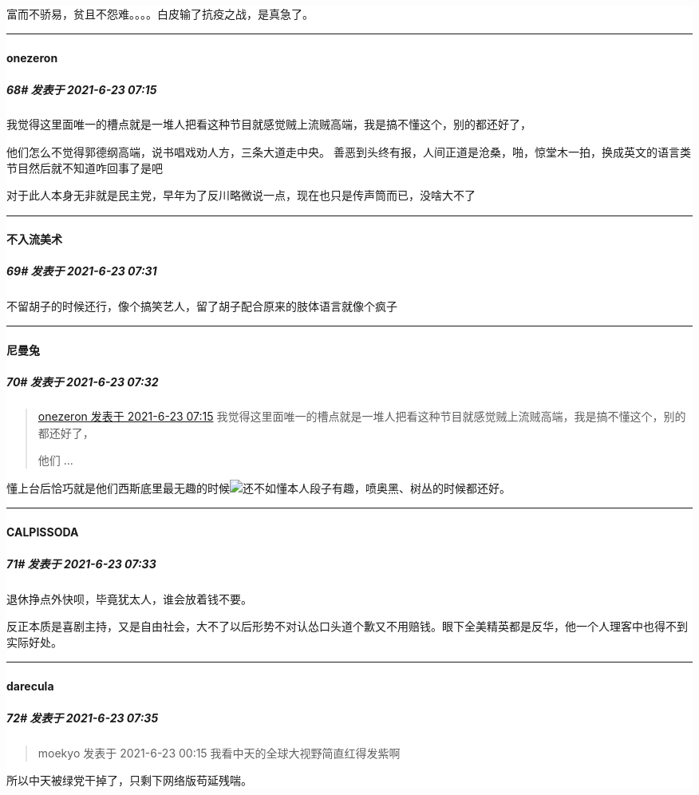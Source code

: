 富而不骄易，贫且不怨难。。。。白皮输了抗疫之战，是真急了。


*****

####  onezeron  
##### 68#       发表于 2021-6-23 07:15


我觉得这里面唯一的槽点就是一堆人把看这种节目就感觉贼上流贼高端，我是搞不懂这个，别的都还好了，


他们怎么不觉得郭德纲高端，说书唱戏劝人方，三条大道走中央。 善恶到头终有报，人间正道是沧桑，啪，惊堂木一拍，换成英文的语言类节目然后就不知道咋回事了是吧


对于此人本身无非就是民主党，早年为了反川略微说一点，现在也只是传声筒而已，没啥大不了


*****

####  不入流美术  
##### 69#       发表于 2021-6-23 07:31


不留胡子的时候还行，像个搞笑艺人，留了胡子配合原来的肢体语言就像个疯子


*****

####  尼曼兔  
##### 70#       发表于 2021-6-23 07:32


<blockquote><a href="httphttps://bbs.saraba1st.com/2b/forum.php?mod=redirect&amp;goto=findpost&amp;pid=51705107&amp;ptid=2011420" target="_blank">onezeron 发表于 2021-6-23 07:15</a>
我觉得这里面唯一的槽点就是一堆人把看这种节目就感觉贼上流贼高端，我是搞不懂这个，别的都还好了，


他们 ...</blockquote>
懂上台后恰巧就是他们西斯底里最无趣的时候<img src="https://static.saraba1st.com/image/smiley/face2017/004.gif" referrerpolicy="no-referrer">还不如懂本人段子有趣，喷奥黑、树丛的时候都还好。


*****

####  CALPISSODA  
##### 71#       发表于 2021-6-23 07:33


退休挣点外快呗，毕竟犹太人，谁会放着钱不要。

反正本质是喜剧主持，又是自由社会，大不了以后形势不对认怂口头道个歉又不用赔钱。眼下全美精英都是反华，他一个人理客中也得不到实际好处。


*****

####  darecula  
##### 72#       发表于 2021-6-23 07:35


<blockquote>moekyo 发表于 2021-6-23 00:15
我看中天的全球大视野简直红得发紫啊</blockquote>
所以中天被绿党干掉了，只剩下网络版苟延残喘。
